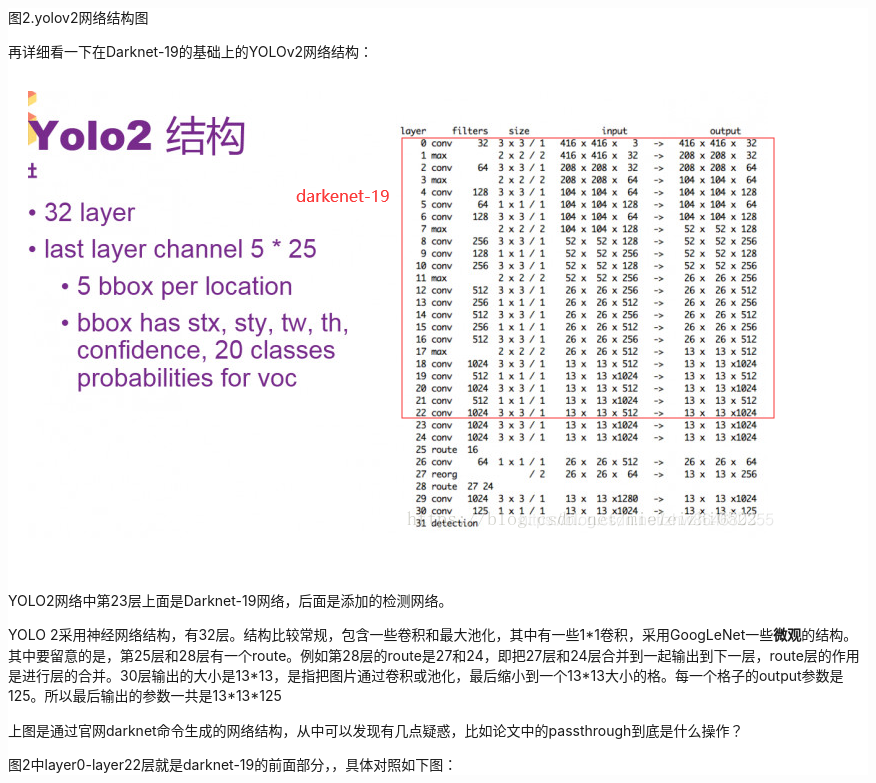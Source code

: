 图2.yolov2网络结构图

再详细看一下在Darknet-19的基础上的YOLOv2网络结构：



​       ![img](imgs/7000.png)

​                       

YOLO2网络中第23层上面是Darknet-19网络，后面是添加的检测网络。

YOLO 2采用神经网络结构，有32层。结构比较常规，包含一些卷积和最大池化，其中有一些1\*1卷积，采用GoogLeNet一些**微观**的结构。其中要留意的是，第25层和28层有一个route。例如第28层的route是27和24，即把27层和24层合并到一起输出到下一层，route层的作用是进行层的合并。30层输出的大小是13\*13，是指把图片通过卷积或池化，最后缩小到一个13\*13大小的格。每一个格子的output参数是125。所以最后输出的参数一共是13\*13\*125

上图是通过官网darknet命令生成的网络结构，从中可以发现有几点疑惑，比如论文中的passthrough到底是什么操作？

图2中layer0-layer22层就是darknet-19的前面部分，，具体对照如下图：
